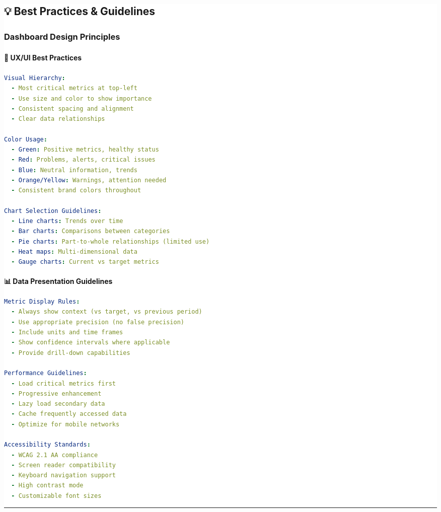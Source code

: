 
## 💡 Best Practices & Guidelines

### Dashboard Design Principles

#### **🎯 UX/UI Best Practices**

```yaml
Visual Hierarchy:
  - Most critical metrics at top-left
  - Use size and color to show importance
  - Consistent spacing and alignment
  - Clear data relationships

Color Usage:
  - Green: Positive metrics, healthy status
  - Red: Problems, alerts, critical issues
  - Blue: Neutral information, trends
  - Orange/Yellow: Warnings, attention needed
  - Consistent brand colors throughout

Chart Selection Guidelines:
  - Line charts: Trends over time
  - Bar charts: Comparisons between categories
  - Pie charts: Part-to-whole relationships (limited use)
  - Heat maps: Multi-dimensional data
  - Gauge charts: Current vs target metrics
```

#### **📊 Data Presentation Guidelines**

```yaml
Metric Display Rules:
  - Always show context (vs target, vs previous period)
  - Use appropriate precision (no false precision)
  - Include units and time frames
  - Show confidence intervals where applicable
  - Provide drill-down capabilities

Performance Guidelines:
  - Load critical metrics first
  - Progressive enhancement
  - Lazy load secondary data
  - Cache frequently accessed data
  - Optimize for mobile networks

Accessibility Standards:
  - WCAG 2.1 AA compliance
  - Screen reader compatibility
  - Keyboard navigation support
  - High contrast mode
  - Customizable font sizes
```

---